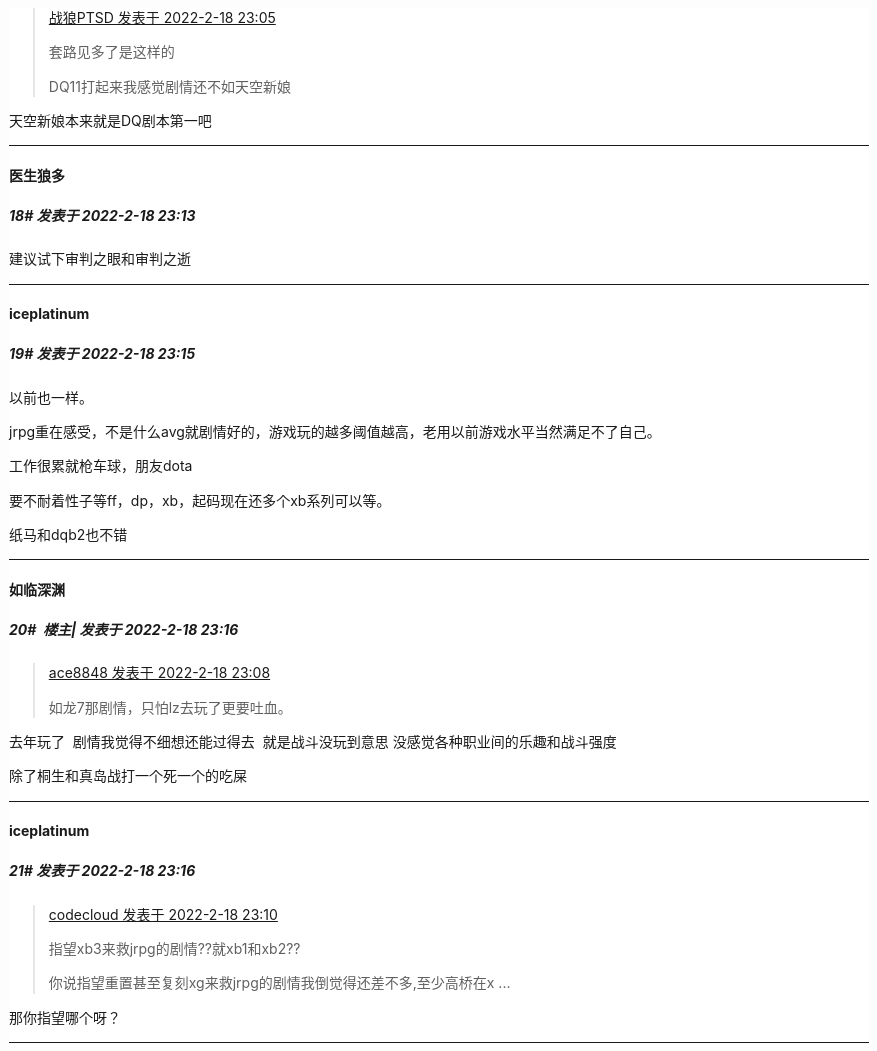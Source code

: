 <blockquote><a href="httphttps://bbs.saraba1st.com/2b/forum.php?mod=redirect&amp;goto=findpost&amp;pid=54746720&amp;ptid=2053394" target="_blank">战狼PTSD 发表于 2022-2-18 23:05</a>

套路见多了是这样的

DQ11打起来我感觉剧情还不如天空新娘</blockquote>
天空新娘本来就是DQ剧本第一吧

*****

####  医生狼多  
##### 18#       发表于 2022-2-18 23:13

建议试下审判之眼和审判之逝

*****

####  iceplatinum  
##### 19#       发表于 2022-2-18 23:15

以前也一样。

jrpg重在感受，不是什么avg就剧情好的，游戏玩的越多阈值越高，老用以前游戏水平当然满足不了自己。

工作很累就枪车球，朋友dota

要不耐着性子等ff，dp，xb，起码现在还多个xb系列可以等。

纸马和dqb2也不错

*****

####  如临深渊  
##### 20#         楼主| 发表于 2022-2-18 23:16

<blockquote><a href="httphttps://bbs.saraba1st.com/2b/forum.php?mod=redirect&amp;goto=findpost&amp;pid=54746750&amp;ptid=2053394" target="_blank">ace8848 发表于 2022-2-18 23:08</a>

如龙7那剧情，只怕lz去玩了更要吐血。</blockquote>
去年玩了  剧情我觉得不细想还能过得去  就是战斗没玩到意思 没感觉各种职业间的乐趣和战斗强度

除了桐生和真岛战打一个死一个的吃屎

*****

####  iceplatinum  
##### 21#       发表于 2022-2-18 23:16

<blockquote><a href="httphttps://bbs.saraba1st.com/2b/forum.php?mod=redirect&amp;goto=findpost&amp;pid=54746774&amp;ptid=2053394" target="_blank">codecloud 发表于 2022-2-18 23:10</a>

指望xb3来救jrpg的剧情??就xb1和xb2??

你说指望重置甚至复刻xg来救jrpg的剧情我倒觉得还差不多,至少高桥在x ...</blockquote>
那你指望哪个呀？

*****
